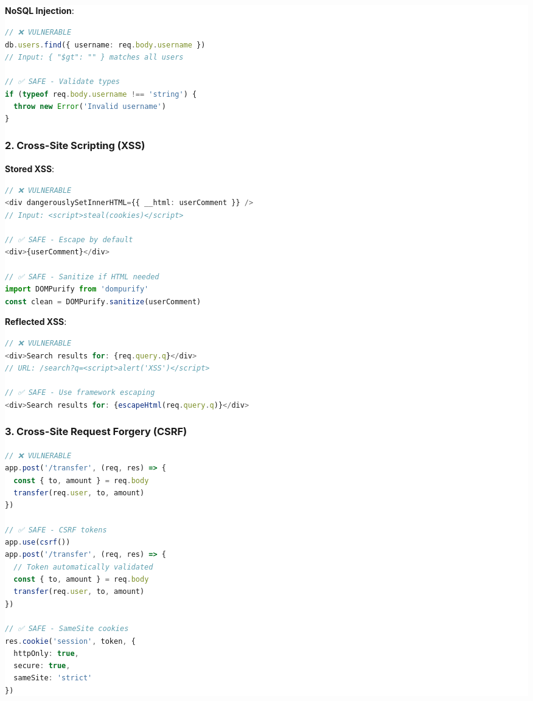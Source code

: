 **NoSQL Injection**:

```typescript
// ❌ VULNERABLE
db.users.find({ username: req.body.username })
// Input: { "$gt": "" } matches all users

// ✅ SAFE - Validate types
if (typeof req.body.username !== 'string') {
  throw new Error('Invalid username')
}
```

### 2. Cross-Site Scripting (XSS)

**Stored XSS**:

```typescript
// ❌ VULNERABLE
<div dangerouslySetInnerHTML={{ __html: userComment }} />
// Input: <script>steal(cookies)</script>

// ✅ SAFE - Escape by default
<div>{userComment}</div>

// ✅ SAFE - Sanitize if HTML needed
import DOMPurify from 'dompurify'
const clean = DOMPurify.sanitize(userComment)
```

**Reflected XSS**:

```typescript
// ❌ VULNERABLE
<div>Search results for: {req.query.q}</div>
// URL: /search?q=<script>alert('XSS')</script>

// ✅ SAFE - Use framework escaping
<div>Search results for: {escapeHtml(req.query.q)}</div>
```

### 3. Cross-Site Request Forgery (CSRF)

```typescript
// ❌ VULNERABLE
app.post('/transfer', (req, res) => {
  const { to, amount } = req.body
  transfer(req.user, to, amount)
})

// ✅ SAFE - CSRF tokens
app.use(csrf())
app.post('/transfer', (req, res) => {
  // Token automatically validated
  const { to, amount } = req.body
  transfer(req.user, to, amount)
})

// ✅ SAFE - SameSite cookies
res.cookie('session', token, {
  httpOnly: true,
  secure: true,
  sameSite: 'strict'
})
```
